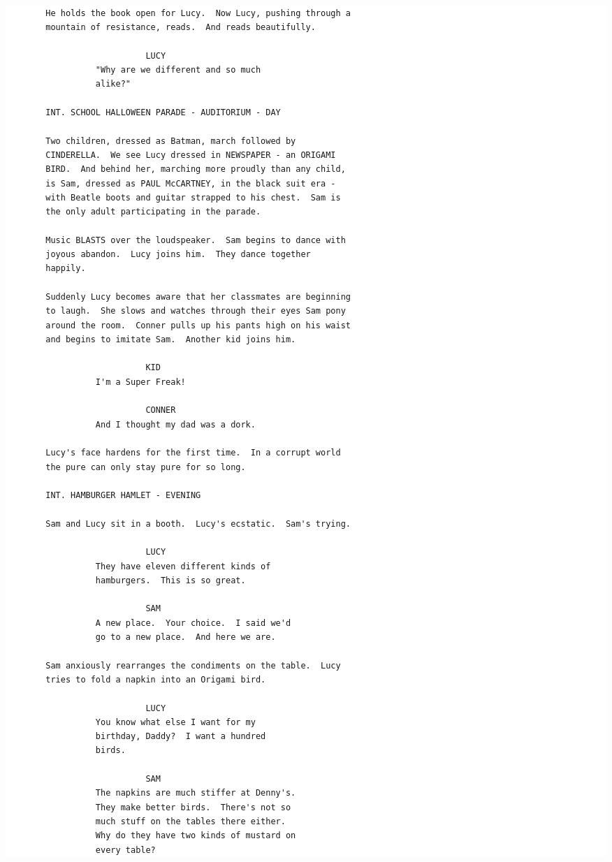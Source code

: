             He holds the book open for Lucy.  Now Lucy, pushing through a
            mountain of resistance, reads.  And reads beautifully.

                                LUCY
                      "Why are we different and so much
                      alike?"

            INT. SCHOOL HALLOWEEN PARADE - AUDITORIUM - DAY

            Two children, dressed as Batman, march followed by
            CINDERELLA.  We see Lucy dressed in NEWSPAPER - an ORIGAMI
            BIRD.  And behind her, marching more proudly than any child,
            is Sam, dressed as PAUL McCARTNEY, in the black suit era -
            with Beatle boots and guitar strapped to his chest.  Sam is
            the only adult participating in the parade.

            Music BLASTS over the loudspeaker.  Sam begins to dance with
            joyous abandon.  Lucy joins him.  They dance together
            happily.

            Suddenly Lucy becomes aware that her classmates are beginning
            to laugh.  She slows and watches through their eyes Sam pony
            around the room.  Conner pulls up his pants high on his waist
            and begins to imitate Sam.  Another kid joins him.

                                KID
                      I'm a Super Freak!

                                CONNER
                      And I thought my dad was a dork.

            Lucy's face hardens for the first time.  In a corrupt world
            the pure can only stay pure for so long.

            INT. HAMBURGER HAMLET - EVENING

            Sam and Lucy sit in a booth.  Lucy's ecstatic.  Sam's trying.

                                LUCY
                      They have eleven different kinds of
                      hamburgers.  This is so great.

                                SAM
                      A new place.  Your choice.  I said we'd
                      go to a new place.  And here we are.

            Sam anxiously rearranges the condiments on the table.  Lucy
            tries to fold a napkin into an Origami bird.

                                LUCY
                      You know what else I want for my
                      birthday, Daddy?  I want a hundred
                      birds.

                                SAM
                      The napkins are much stiffer at Denny's. 
                      They make better birds.  There's not so
                      much stuff on the tables there either. 
                      Why do they have two kinds of mustard on
                      every table?
